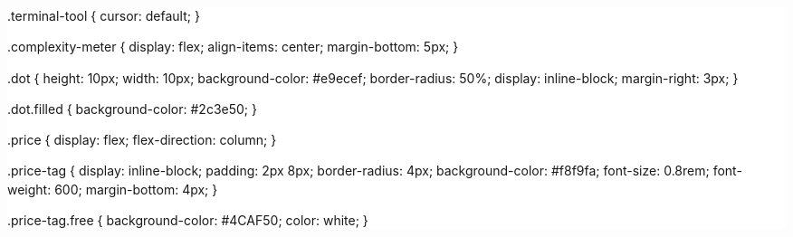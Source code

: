 .terminal-tool {
  cursor: default;
}

.complexity-meter {
  display: flex;
  align-items: center;
  margin-bottom: 5px;
}

.dot {
  height: 10px;
  width: 10px;
  background-color: #e9ecef;
  border-radius: 50%;
  display: inline-block;
  margin-right: 3px;
}

.dot.filled {
  background-color: #2c3e50;
}

.price {
  display: flex;
  flex-direction: column;
}

.price-tag {
  display: inline-block;
  padding: 2px 8px;
  border-radius: 4px;
  background-color: #f8f9fa;
  font-size: 0.8rem;
  font-weight: 600;
  margin-bottom: 4px;
}

.price-tag.free {
  background-color: #4CAF50;
  color: white;
}
</style>

<script async src="https://pagead2.googlesyndication.com/pagead/js/adsbygoogle.js?client=ca-pub-7149683584202371"
      crossorigin="anonymous"></script>
  
  <ins class="adsbygoogle"
      style="display:block"
      data-ad-client="ca-pub-7149683584202371"
      data-ad-slot="7422872052"
      data-ad-format="auto"
      data-full-width-responsive="true"></ins>
  <script>
      (adsbygoogle = window.adsbygoogle || []).push({});
  </script>
